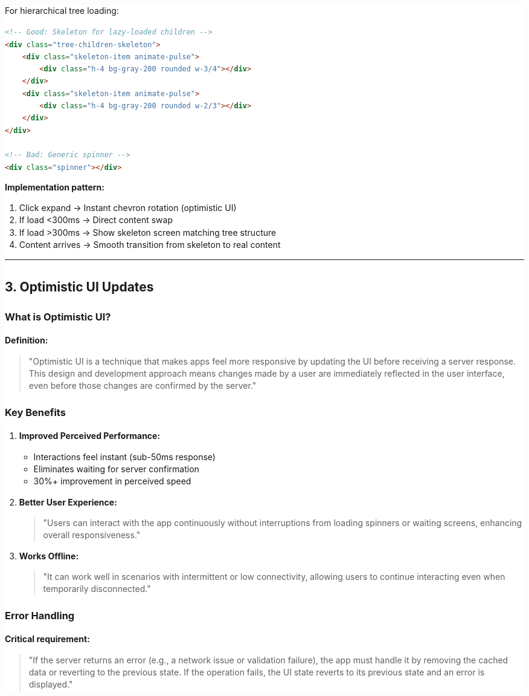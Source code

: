 For hierarchical tree loading:

```html
<!-- Good: Skeleton for lazy-loaded children -->
<div class="tree-children-skeleton">
    <div class="skeleton-item animate-pulse">
        <div class="h-4 bg-gray-200 rounded w-3/4"></div>
    </div>
    <div class="skeleton-item animate-pulse">
        <div class="h-4 bg-gray-200 rounded w-2/3"></div>
    </div>
</div>

<!-- Bad: Generic spinner -->
<div class="spinner"></div>
```

**Implementation pattern:**
1. Click expand → Instant chevron rotation (optimistic UI)
2. If load <300ms → Direct content swap
3. If load >300ms → Show skeleton screen matching tree structure
4. Content arrives → Smooth transition from skeleton to real content

---

## 3. Optimistic UI Updates

### What is Optimistic UI?

**Definition:**
> "Optimistic UI is a technique that makes apps feel more responsive by updating the UI before receiving a server response. This design and development approach means changes made by a user are immediately reflected in the user interface, even before those changes are confirmed by the server."

### Key Benefits

1. **Improved Perceived Performance:**
   - Interactions feel instant (sub-50ms response)
   - Eliminates waiting for server confirmation
   - 30%+ improvement in perceived speed

2. **Better User Experience:**
   > "Users can interact with the app continuously without interruptions from loading spinners or waiting screens, enhancing overall responsiveness."

3. **Works Offline:**
   > "It can work well in scenarios with intermittent or low connectivity, allowing users to continue interacting even when temporarily disconnected."

### Error Handling

**Critical requirement:**
> "If the server returns an error (e.g., a network issue or validation failure), the app must handle it by removing the cached data or reverting to the previous state. If the operation fails, the UI state reverts to its previous state and an error is displayed."
